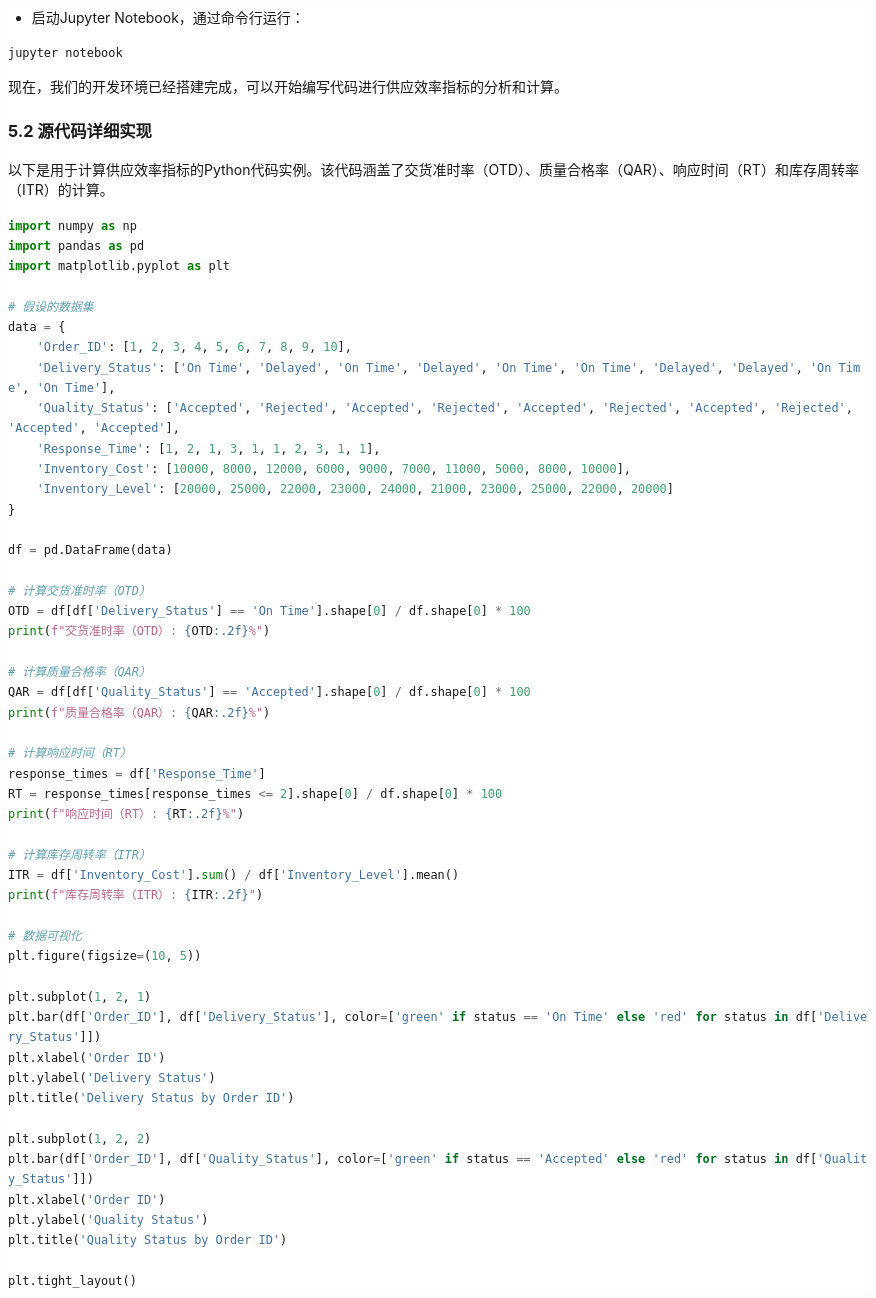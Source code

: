    - 启动Jupyter Notebook，通过命令行运行：

   ```shell
   jupyter notebook
   ```

现在，我们的开发环境已经搭建完成，可以开始编写代码进行供应效率指标的分析和计算。

### 5.2 源代码详细实现

以下是用于计算供应效率指标的Python代码实例。该代码涵盖了交货准时率（OTD）、质量合格率（QAR）、响应时间（RT）和库存周转率（ITR）的计算。

```python
import numpy as np
import pandas as pd
import matplotlib.pyplot as plt

# 假设的数据集
data = {
    'Order_ID': [1, 2, 3, 4, 5, 6, 7, 8, 9, 10],
    'Delivery_Status': ['On Time', 'Delayed', 'On Time', 'Delayed', 'On Time', 'On Time', 'Delayed', 'Delayed', 'On Time', 'On Time'],
    'Quality_Status': ['Accepted', 'Rejected', 'Accepted', 'Rejected', 'Accepted', 'Rejected', 'Accepted', 'Rejected', 'Accepted', 'Accepted'],
    'Response_Time': [1, 2, 1, 3, 1, 1, 2, 3, 1, 1],
    'Inventory_Cost': [10000, 8000, 12000, 6000, 9000, 7000, 11000, 5000, 8000, 10000],
    'Inventory_Level': [20000, 25000, 22000, 23000, 24000, 21000, 23000, 25000, 22000, 20000]
}

df = pd.DataFrame(data)

# 计算交货准时率（OTD）
OTD = df[df['Delivery_Status'] == 'On Time'].shape[0] / df.shape[0] * 100
print(f"交货准时率（OTD）: {OTD:.2f}%")

# 计算质量合格率（QAR）
QAR = df[df['Quality_Status'] == 'Accepted'].shape[0] / df.shape[0] * 100
print(f"质量合格率（QAR）: {QAR:.2f}%")

# 计算响应时间（RT）
response_times = df['Response_Time']
RT = response_times[response_times <= 2].shape[0] / df.shape[0] * 100
print(f"响应时间（RT）: {RT:.2f}%")

# 计算库存周转率（ITR）
ITR = df['Inventory_Cost'].sum() / df['Inventory_Level'].mean()
print(f"库存周转率（ITR）: {ITR:.2f}")

# 数据可视化
plt.figure(figsize=(10, 5))

plt.subplot(1, 2, 1)
plt.bar(df['Order_ID'], df['Delivery_Status'], color=['green' if status == 'On Time' else 'red' for status in df['Delivery_Status']])
plt.xlabel('Order ID')
plt.ylabel('Delivery Status')
plt.title('Delivery Status by Order ID')

plt.subplot(1, 2, 2)
plt.bar(df['Order_ID'], df['Quality_Status'], color=['green' if status == 'Accepted' else 'red' for status in df['Quality_Status']])
plt.xlabel('Order ID')
plt.ylabel('Quality Status')
plt.title('Quality Status by Order ID')

plt.tight_layout()
```